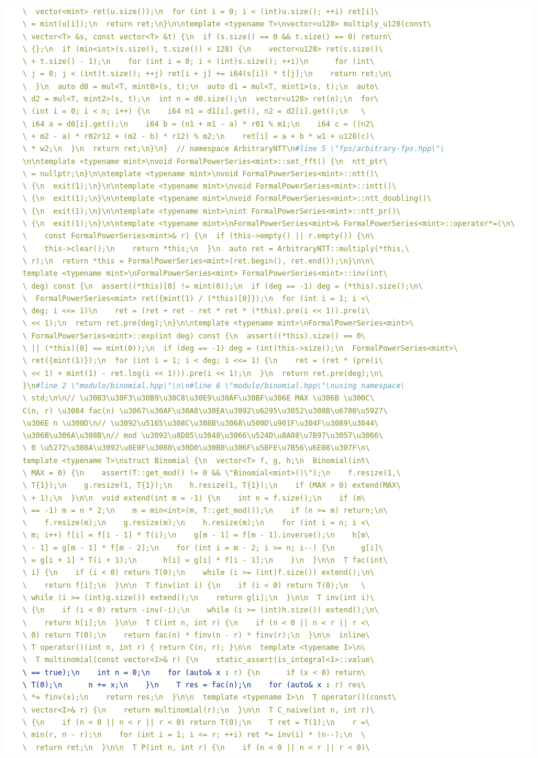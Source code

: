 ```yaml
    \  vector<mint> ret(u.size());\n  for (int i = 0; i < (int)u.size(); ++i) ret[i]\
    \ = mint(u[i]);\n  return ret;\n}\n\ntemplate <typename T>\nvector<u128> multiply_u128(const\
    \ vector<T> &s, const vector<T> &t) {\n  if (s.size() == 0 && t.size() == 0) return\
    \ {};\n  if (min<int>(s.size(), t.size()) < 128) {\n    vector<u128> ret(s.size()\
    \ + t.size() - 1);\n    for (int i = 0; i < (int)s.size(); ++i)\n      for (int\
    \ j = 0; j < (int)t.size(); ++j) ret[i + j] += i64(s[i]) * t[j];\n    return ret;\n\
    \  }\n  auto d0 = mul<T, mint0>(s, t);\n  auto d1 = mul<T, mint1>(s, t);\n  auto\
    \ d2 = mul<T, mint2>(s, t);\n  int n = d0.size();\n  vector<u128> ret(n);\n  for\
    \ (int i = 0; i < n; i++) {\n    i64 n1 = d1[i].get(), n2 = d2[i].get();\n   \
    \ i64 a = d0[i].get();\n    i64 b = (n1 + m1 - a) * r01 % m1;\n    i64 c = ((n2\
    \ + m2 - a) * r02r12 + (m2 - b) * r12) % m2;\n    ret[i] = a + b * w1 + u128(c)\
    \ * w2;\n  }\n  return ret;\n}\n}  // namespace ArbitraryNTT\n#line 5 \"fps/arbitrary-fps.hpp\"\
    \n\ntemplate <typename mint>\nvoid FormalPowerSeries<mint>::set_fft() {\n  ntt_ptr\
    \ = nullptr;\n}\n\ntemplate <typename mint>\nvoid FormalPowerSeries<mint>::ntt()\
    \ {\n  exit(1);\n}\n\ntemplate <typename mint>\nvoid FormalPowerSeries<mint>::intt()\
    \ {\n  exit(1);\n}\n\ntemplate <typename mint>\nvoid FormalPowerSeries<mint>::ntt_doubling()\
    \ {\n  exit(1);\n}\n\ntemplate <typename mint>\nint FormalPowerSeries<mint>::ntt_pr()\
    \ {\n  exit(1);\n}\n\ntemplate <typename mint>\nFormalPowerSeries<mint>& FormalPowerSeries<mint>::operator*=(\n\
    \    const FormalPowerSeries<mint>& r) {\n  if (this->empty() || r.empty()) {\n\
    \    this->clear();\n    return *this;\n  }\n  auto ret = ArbitraryNTT::multiply(*this,\
    \ r);\n  return *this = FormalPowerSeries<mint>(ret.begin(), ret.end());\n}\n\n\
    template <typename mint>\nFormalPowerSeries<mint> FormalPowerSeries<mint>::inv(int\
    \ deg) const {\n  assert((*this)[0] != mint(0));\n  if (deg == -1) deg = (*this).size();\n\
    \  FormalPowerSeries<mint> ret({mint(1) / (*this)[0]});\n  for (int i = 1; i <\
    \ deg; i <<= 1)\n    ret = (ret + ret - ret * ret * (*this).pre(i << 1)).pre(i\
    \ << 1);\n  return ret.pre(deg);\n}\n\ntemplate <typename mint>\nFormalPowerSeries<mint>\
    \ FormalPowerSeries<mint>::exp(int deg) const {\n  assert((*this).size() == 0\
    \ || (*this)[0] == mint(0));\n  if (deg == -1) deg = (int)this->size();\n  FormalPowerSeries<mint>\
    \ ret({mint(1)});\n  for (int i = 1; i < deg; i <<= 1) {\n    ret = (ret * (pre(i\
    \ << 1) + mint(1) - ret.log(i << 1))).pre(i << 1);\n  }\n  return ret.pre(deg);\n\
    }\n#line 2 \"modulo/binomial.hpp\"\n\n#line 6 \"modulo/binomial.hpp\"\nusing namespace\
    \ std;\n\n// \u30B3\u30F3\u30B9\u30C8\u30E9\u30AF\u30BF\u306E MAX \u306B \u300C\
    C(n, r) \u3084 fac(n) \u3067\u30AF\u30A8\u30EA\u3092\u6295\u3052\u308B\u6700\u5927\
    \u306E n \u300D\n// \u3092\u5165\u308C\u308B\u3068\u500D\u901F\u304F\u3089\u3044\
    \u306B\u306A\u308B\n// mod \u3092\u8D85\u3048\u3066\u524D\u8A08\u7B97\u3057\u3066\
    \ 0 \u5272\u308A\u3092\u8E0F\u3080\u30D0\u30B0\u306F\u5BFE\u7B56\u6E08\u307F\n\
    template <typename T>\nstruct Binomial {\n  vector<T> f, g, h;\n  Binomial(int\
    \ MAX = 0) {\n    assert(T::get_mod() != 0 && \"Binomial<mint>()\");\n    f.resize(1,\
    \ T{1});\n    g.resize(1, T{1});\n    h.resize(1, T{1});\n    if (MAX > 0) extend(MAX\
    \ + 1);\n  }\n\n  void extend(int m = -1) {\n    int n = f.size();\n    if (m\
    \ == -1) m = n * 2;\n    m = min<int>(m, T::get_mod());\n    if (n >= m) return;\n\
    \    f.resize(m);\n    g.resize(m);\n    h.resize(m);\n    for (int i = n; i <\
    \ m; i++) f[i] = f[i - 1] * T(i);\n    g[m - 1] = f[m - 1].inverse();\n    h[m\
    \ - 1] = g[m - 1] * f[m - 2];\n    for (int i = m - 2; i >= n; i--) {\n      g[i]\
    \ = g[i + 1] * T(i + 1);\n      h[i] = g[i] * f[i - 1];\n    }\n  }\n\n  T fac(int\
    \ i) {\n    if (i < 0) return T(0);\n    while (i >= (int)f.size()) extend();\n\
    \    return f[i];\n  }\n\n  T finv(int i) {\n    if (i < 0) return T(0);\n   \
    \ while (i >= (int)g.size()) extend();\n    return g[i];\n  }\n\n  T inv(int i)\
    \ {\n    if (i < 0) return -inv(-i);\n    while (i >= (int)h.size()) extend();\n\
    \    return h[i];\n  }\n\n  T C(int n, int r) {\n    if (n < 0 || n < r || r <\
    \ 0) return T(0);\n    return fac(n) * finv(n - r) * finv(r);\n  }\n\n  inline\
    \ T operator()(int n, int r) { return C(n, r); }\n\n  template <typename I>\n\
    \  T multinomial(const vector<I>& r) {\n    static_assert(is_integral<I>::value\
    \ == true);\n    int n = 0;\n    for (auto& x : r) {\n      if (x < 0) return\
    \ T(0);\n      n += x;\n    }\n    T res = fac(n);\n    for (auto& x : r) res\
    \ *= finv(x);\n    return res;\n  }\n\n  template <typename I>\n  T operator()(const\
    \ vector<I>& r) {\n    return multinomial(r);\n  }\n\n  T C_naive(int n, int r)\
    \ {\n    if (n < 0 || n < r || r < 0) return T(0);\n    T ret = T(1);\n    r =\
    \ min(r, n - r);\n    for (int i = 1; i <= r; ++i) ret *= inv(i) * (n--);\n  \
    \  return ret;\n  }\n\n  T P(int n, int r) {\n    if (n < 0 || n < r || r < 0)\
```